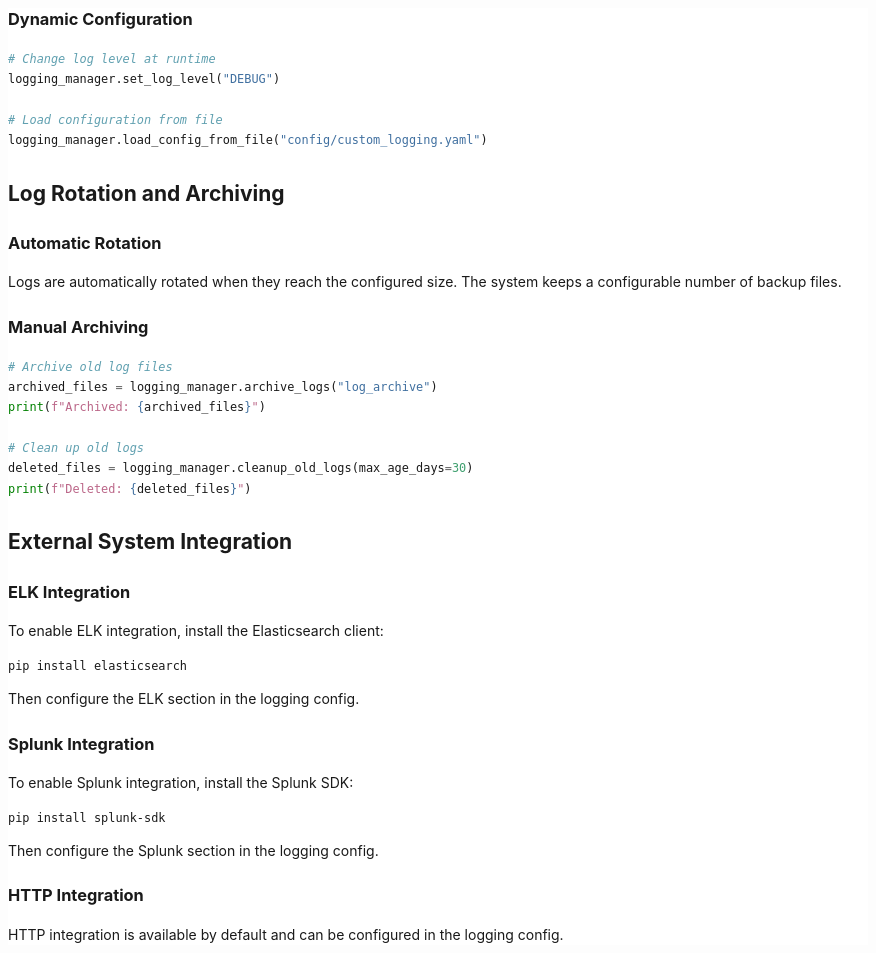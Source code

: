 ### Dynamic Configuration

```python
# Change log level at runtime
logging_manager.set_log_level("DEBUG")

# Load configuration from file
logging_manager.load_config_from_file("config/custom_logging.yaml")
```

## Log Rotation and Archiving

### Automatic Rotation

Logs are automatically rotated when they reach the configured size. The system keeps a configurable number of backup files.

### Manual Archiving

```python
# Archive old log files
archived_files = logging_manager.archive_logs("log_archive")
print(f"Archived: {archived_files}")

# Clean up old logs
deleted_files = logging_manager.cleanup_old_logs(max_age_days=30)
print(f"Deleted: {deleted_files}")
```

## External System Integration

### ELK Integration

To enable ELK integration, install the Elasticsearch client:

```bash
pip install elasticsearch
```

Then configure the ELK section in the logging config.

### Splunk Integration

To enable Splunk integration, install the Splunk SDK:

```bash
pip install splunk-sdk
```

Then configure the Splunk section in the logging config.

### HTTP Integration

HTTP integration is available by default and can be configured in the logging config.

